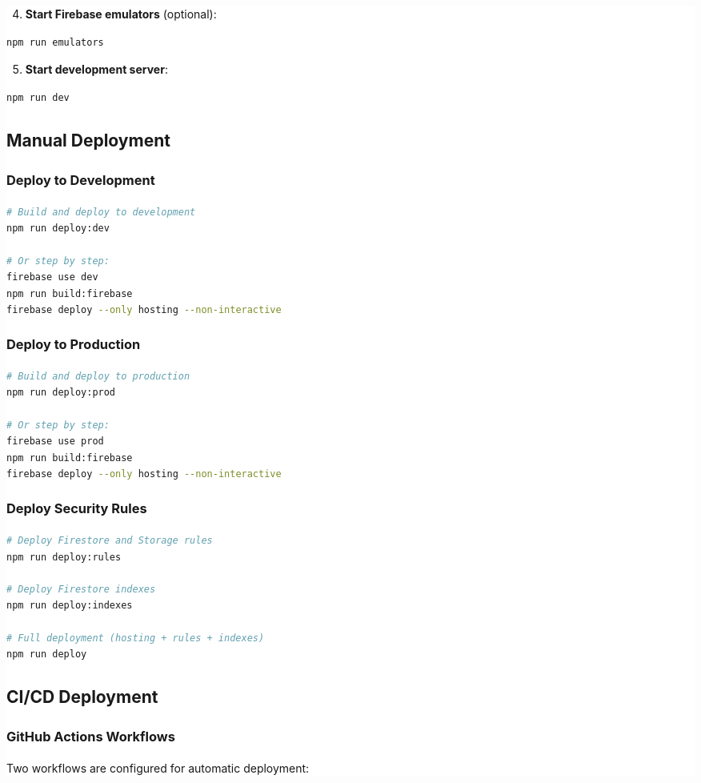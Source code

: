 4. **Start Firebase emulators** (optional):
```bash
npm run emulators
```

5. **Start development server**:
```bash
npm run dev
```

## Manual Deployment

### Deploy to Development
```bash
# Build and deploy to development
npm run deploy:dev

# Or step by step:
firebase use dev
npm run build:firebase
firebase deploy --only hosting --non-interactive
```

### Deploy to Production
```bash
# Build and deploy to production
npm run deploy:prod

# Or step by step:
firebase use prod
npm run build:firebase
firebase deploy --only hosting --non-interactive
```

### Deploy Security Rules
```bash
# Deploy Firestore and Storage rules
npm run deploy:rules

# Deploy Firestore indexes
npm run deploy:indexes

# Full deployment (hosting + rules + indexes)
npm run deploy
```

## CI/CD Deployment

### GitHub Actions Workflows

Two workflows are configured for automatic deployment:

